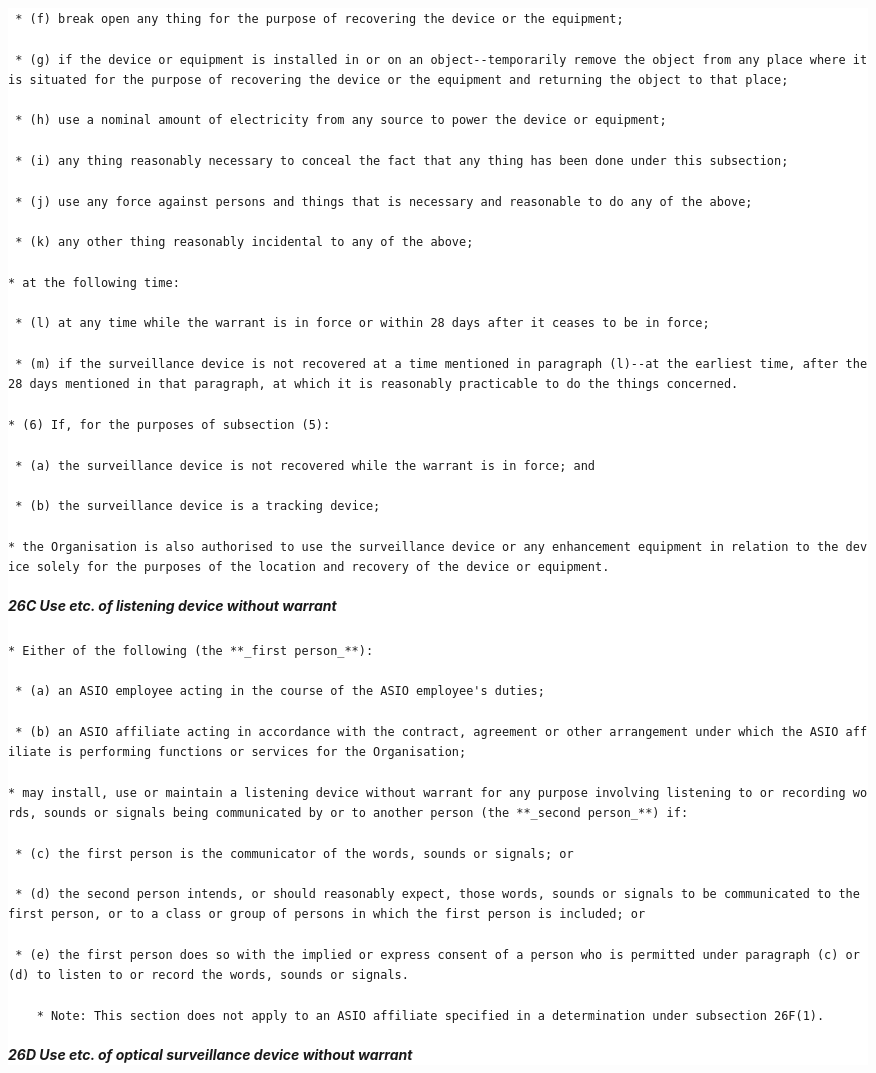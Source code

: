      * (f) break open any thing for the purpose of recovering the device or the equipment;

     * (g) if the device or equipment is installed in or on an object--temporarily remove the object from any place where it is situated for the purpose of recovering the device or the equipment and returning the object to that place;

     * (h) use a nominal amount of electricity from any source to power the device or equipment;

     * (i) any thing reasonably necessary to conceal the fact that any thing has been done under this subsection;

     * (j) use any force against persons and things that is necessary and reasonable to do any of the above;

     * (k) any other thing reasonably incidental to any of the above;

    * at the following time: 

     * (l) at any time while the warrant is in force or within 28 days after it ceases to be in force;

     * (m) if the surveillance device is not recovered at a time mentioned in paragraph (l)--at the earliest time, after the 28 days mentioned in that paragraph, at which it is reasonably practicable to do the things concerned.

    * (6) If, for the purposes of subsection (5):

     * (a) the surveillance device is not recovered while the warrant is in force; and

     * (b) the surveillance device is a tracking device;

    * the Organisation is also authorised to use the surveillance device or any enhancement equipment in relation to the device solely for the purposes of the location and recovery of the device or equipment.

##### 26C  Use etc. of listening device without warrant

    * Either of the following (the **_first person_**):

     * (a) an ASIO employee acting in the course of the ASIO employee's duties;

     * (b) an ASIO affiliate acting in accordance with the contract, agreement or other arrangement under which the ASIO affiliate is performing functions or services for the Organisation;

    * may install, use or maintain a listening device without warrant for any purpose involving listening to or recording words, sounds or signals being communicated by or to another person (the **_second person_**) if:

     * (c) the first person is the communicator of the words, sounds or signals; or

     * (d) the second person intends, or should reasonably expect, those words, sounds or signals to be communicated to the first person, or to a class or group of persons in which the first person is included; or

     * (e) the first person does so with the implied or express consent of a person who is permitted under paragraph (c) or (d) to listen to or record the words, sounds or signals.

        * Note: This section does not apply to an ASIO affiliate specified in a determination under subsection 26F(1).

##### 26D  Use etc. of optical surveillance device without warrant
